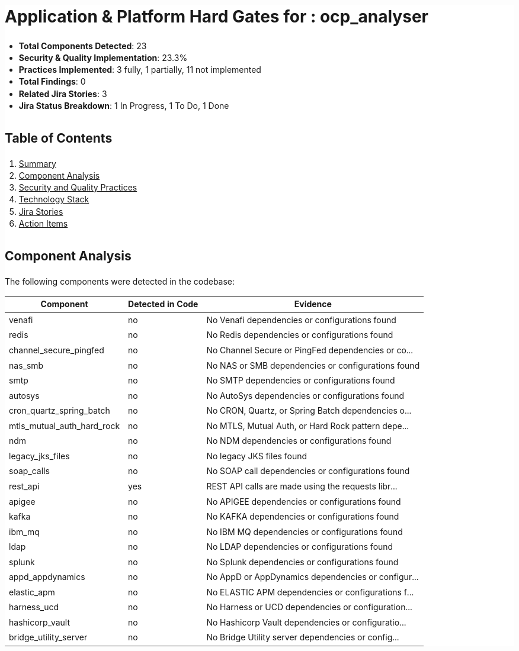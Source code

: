 # Application & Platform Hard Gates for :  ocp_analyser

- **Total Components Detected**: 23
- **Security & Quality Implementation**: 23.3%
- **Practices Implemented**: 3 fully, 1 partially, 11 not implemented
- **Total Findings**: 0
- **Related Jira Stories**: 3
- **Jira Status Breakdown**: 1 In Progress, 1 To Do, 1 Done

## Table of Contents

1. [Summary](#summary)
2. [Component Analysis](#component-analysis)
3. [Security and Quality Practices](#security-and-quality-practices)
4. [Technology Stack](#technology-stack)
5. [Jira Stories](#jira-stories)
6. [Action Items](#action-items)

## Component Analysis

The following components were detected in the codebase:

| Component | Detected in Code | Evidence |
|-----------|-----------------|----------|
| venafi | no | No Venafi dependencies or configurations found |
| redis | no | No Redis dependencies or configurations found |
| channel_secure_pingfed | no | No Channel Secure or PingFed dependencies or co... |
| nas_smb | no | No NAS or SMB dependencies or configurations found |
| smtp | no | No SMTP dependencies or configurations found |
| autosys | no | No AutoSys dependencies or configurations found |
| cron_quartz_spring_batch | no | No CRON, Quartz, or Spring Batch dependencies o... |
| mtls_mutual_auth_hard_rock | no | No MTLS, Mutual Auth, or Hard Rock pattern depe... |
| ndm | no | No NDM dependencies or configurations found |
| legacy_jks_files | no | No legacy JKS files found |
| soap_calls | no | No SOAP call dependencies or configurations found |
| rest_api | yes | REST API calls are made using the requests libr... |
| apigee | no | No APIGEE dependencies or configurations found |
| kafka | no | No KAFKA dependencies or configurations found |
| ibm_mq | no | No IBM MQ dependencies or configurations found |
| ldap | no | No LDAP dependencies or configurations found |
| splunk | no | No Splunk dependencies or configurations found |
| appd_appdynamics | no | No AppD or AppDynamics dependencies or configur... |
| elastic_apm | no | No ELASTIC APM dependencies or configurations f... |
| harness_ucd | no | No Harness or UCD dependencies or configuration... |
| hashicorp_vault | no | No Hashicorp Vault dependencies or configuratio... |
| bridge_utility_server | no | No Bridge Utility server dependencies or config... |